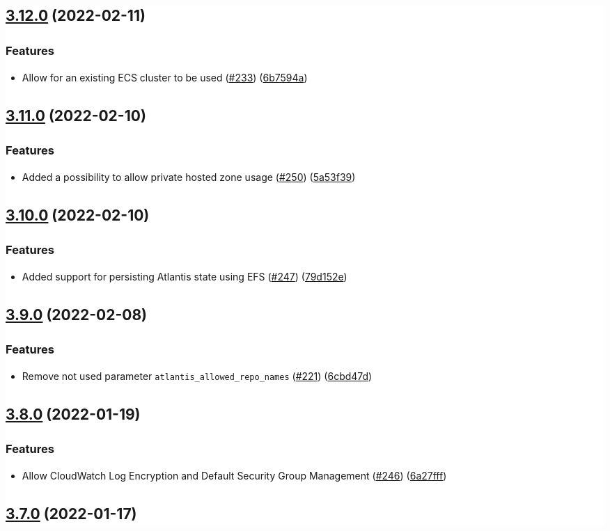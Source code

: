 ## [3.12.0](https://github.com/terraform-aws-modules/terraform-aws-atlantis/compare/v3.11.0...v3.12.0) (2022-02-11)


### Features

* Allow for an existing ECS cluster to be used ([#233](https://github.com/terraform-aws-modules/terraform-aws-atlantis/issues/233)) ([6b7594a](https://github.com/terraform-aws-modules/terraform-aws-atlantis/commit/6b7594ae487472d4947518571209c2e380341d45))

## [3.11.0](https://github.com/terraform-aws-modules/terraform-aws-atlantis/compare/v3.10.0...v3.11.0) (2022-02-10)


### Features

* Added a possibility to allow private hosted zone usage ([#250](https://github.com/terraform-aws-modules/terraform-aws-atlantis/issues/250)) ([5a53f39](https://github.com/terraform-aws-modules/terraform-aws-atlantis/commit/5a53f39f0dc4942a2044451ef63752b7b9c807ab))

## [3.10.0](https://github.com/terraform-aws-modules/terraform-aws-atlantis/compare/v3.9.0...v3.10.0) (2022-02-10)


### Features

* Added support for persisting Atlantis state using EFS ([#247](https://github.com/terraform-aws-modules/terraform-aws-atlantis/issues/247)) ([79d152e](https://github.com/terraform-aws-modules/terraform-aws-atlantis/commit/79d152eeaea5fdf512c4d6ef3cb11143e38e0803))

## [3.9.0](https://github.com/terraform-aws-modules/terraform-aws-atlantis/compare/v3.8.0...v3.9.0) (2022-02-08)


### Features

* Remove not used parameter `atlantis_allowed_repo_names` ([#221](https://github.com/terraform-aws-modules/terraform-aws-atlantis/issues/221)) ([6cbd47d](https://github.com/terraform-aws-modules/terraform-aws-atlantis/commit/6cbd47dfe45fb45c0b5d99b238a7837a51e667f5))

## [3.8.0](https://github.com/terraform-aws-modules/terraform-aws-atlantis/compare/v3.7.0...v3.8.0) (2022-01-19)


### Features

* Allow CloudWatch Log Encryption and Default Security Group Management ([#246](https://github.com/terraform-aws-modules/terraform-aws-atlantis/issues/246)) ([6a27fff](https://github.com/terraform-aws-modules/terraform-aws-atlantis/commit/6a27fffbd64fc92e49ee6449b937498a9dc35856))

## [3.7.0](https://github.com/terraform-aws-modules/terraform-aws-atlantis/compare/v3.6.0...v3.7.0) (2022-01-17)
